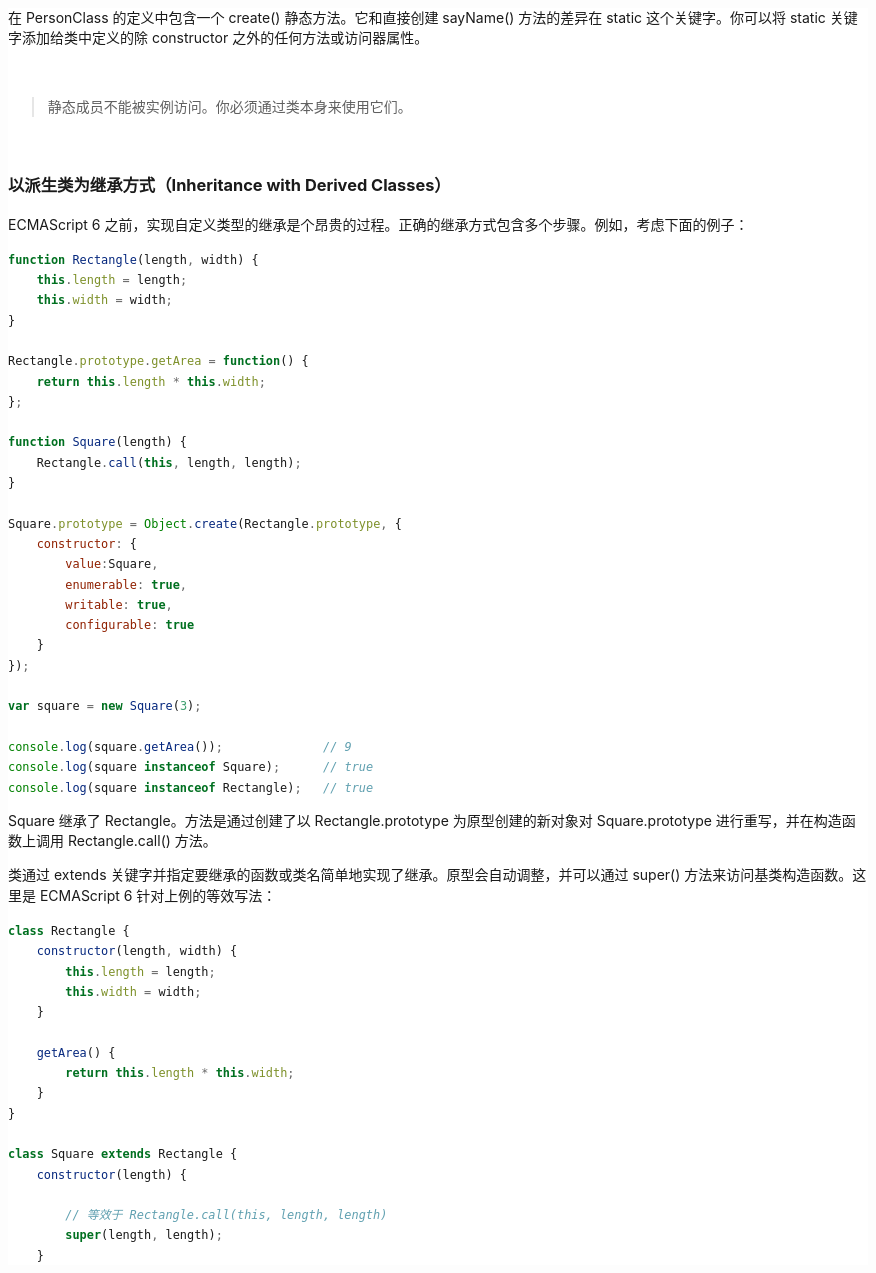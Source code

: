 在 PersonClass 的定义中包含一个 create() 静态方法。它和直接创建 sayName() 方法的差异在 static 这个关键字。你可以将 static 关键字添加给类中定义的除 constructor 之外的任何方法或访问器属性。

<br />

> 静态成员不能被实例访问。你必须通过类本身来使用它们。

<br />

### <a id="Inheritance-with-Derived-Classes"> 以派生类为继承方式（Inheritance with Derived Classes） </a>


ECMAScript 6 之前，实现自定义类型的继承是个昂贵的过程。正确的继承方式包含多个步骤。例如，考虑下面的例子：

```js
function Rectangle(length, width) {
    this.length = length;
    this.width = width;
}

Rectangle.prototype.getArea = function() {
    return this.length * this.width;
};

function Square(length) {
    Rectangle.call(this, length, length);
}

Square.prototype = Object.create(Rectangle.prototype, {
    constructor: {
        value:Square,
        enumerable: true,
        writable: true,
        configurable: true
    }
});

var square = new Square(3);

console.log(square.getArea());              // 9
console.log(square instanceof Square);      // true
console.log(square instanceof Rectangle);   // true
```

Square 继承了 Rectangle。方法是通过创建了以 Rectangle.prototype 为原型创建的新对象对 Square.prototype 进行重写，并在构造函数上调用 Rectangle.call() 方法。

类通过 extends 关键字并指定要继承的函数或类名简单地实现了继承。原型会自动调整，并可以通过 super() 方法来访问基类构造函数。这里是 ECMAScript 6 针对上例的等效写法：

```js
class Rectangle {
    constructor(length, width) {
        this.length = length;
        this.width = width;
    }

    getArea() {
        return this.length * this.width;
    }
}

class Square extends Rectangle {
    constructor(length) {

        // 等效于 Rectangle.call(this, length, length)
        super(length, length);
    }
```
